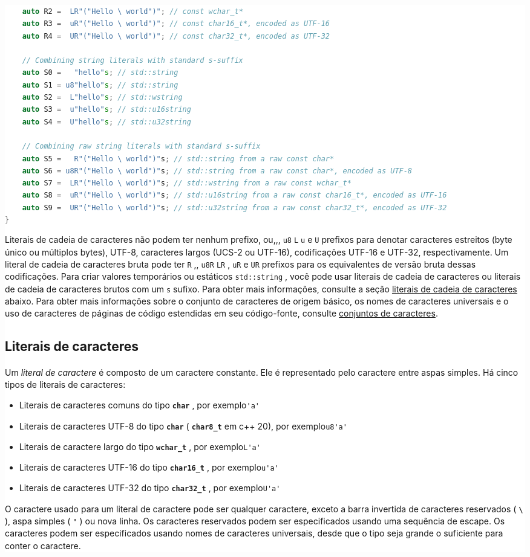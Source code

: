 ```cpp
    auto R2 =  LR"("Hello \ world")"; // const wchar_t*
    auto R3 =  uR"("Hello \ world")"; // const char16_t*, encoded as UTF-16
    auto R4 =  UR"("Hello \ world")"; // const char32_t*, encoded as UTF-32

    // Combining string literals with standard s-suffix
    auto S0 =   "hello"s; // std::string
    auto S1 = u8"hello"s; // std::string
    auto S2 =  L"hello"s; // std::wstring
    auto S3 =  u"hello"s; // std::u16string
    auto S4 =  U"hello"s; // std::u32string

    // Combining raw string literals with standard s-suffix
    auto S5 =   R"("Hello \ world")"s; // std::string from a raw const char*
    auto S6 = u8R"("Hello \ world")"s; // std::string from a raw const char*, encoded as UTF-8
    auto S7 =  LR"("Hello \ world")"s; // std::wstring from a raw const wchar_t*
    auto S8 =  uR"("Hello \ world")"s; // std::u16string from a raw const char16_t*, encoded as UTF-16
    auto S9 =  UR"("Hello \ world")"s; // std::u32string from a raw const char32_t*, encoded as UTF-32
}
```

Literais de cadeia de caracteres não podem ter nenhum prefixo, ou,,, `u8` `L` `u` e `U` prefixos para denotar caracteres estreitos (byte único ou múltiplos bytes), UTF-8, caracteres largos (UCS-2 ou UTF-16), codificações UTF-16 e UTF-32, respectivamente. Um literal de cadeia de caracteres bruta pode ter `R` ,, `u8R` `LR` , `uR` e `UR` prefixos para os equivalentes de versão bruta dessas codificações.  Para criar valores temporários ou estáticos `std::string` , você pode usar literais de cadeia de caracteres ou literais de cadeia de caracteres brutos com um `s` sufixo. Para obter mais informações, consulte a seção [literais de cadeia de caracteres](#string-literals) abaixo. Para obter mais informações sobre o conjunto de caracteres de origem básico, os nomes de caracteres universais e o uso de caracteres de páginas de código estendidas em seu código-fonte, consulte [conjuntos de caracteres](../cpp/character-sets.md).

## <a name="character-literals"></a>Literais de caracteres

Um *literal de caractere* é composto de um caractere constante. Ele é representado pelo caractere entre aspas simples. Há cinco tipos de literais de caracteres:

- Literais de caracteres comuns do tipo **`char`** , por exemplo`'a'`

- Literais de caracteres UTF-8 do tipo **`char`** ( **`char8_t`** em c++ 20), por exemplo`u8'a'`

- Literais de caractere largo do tipo **`wchar_t`** , por exemplo`L'a'`

- Literais de caracteres UTF-16 do tipo **`char16_t`** , por exemplo`u'a'`

- Literais de caracteres UTF-32 do tipo **`char32_t`** , por exemplo`U'a'`

O caractere usado para um literal de caractere pode ser qualquer caractere, exceto a barra invertida de caracteres reservados ( **`\`** ), aspa simples ( **`'`** ) ou nova linha. Os caracteres reservados podem ser especificados usando uma sequência de escape. Os caracteres podem ser especificados usando nomes de caracteres universais, desde que o tipo seja grande o suficiente para conter o caractere.
